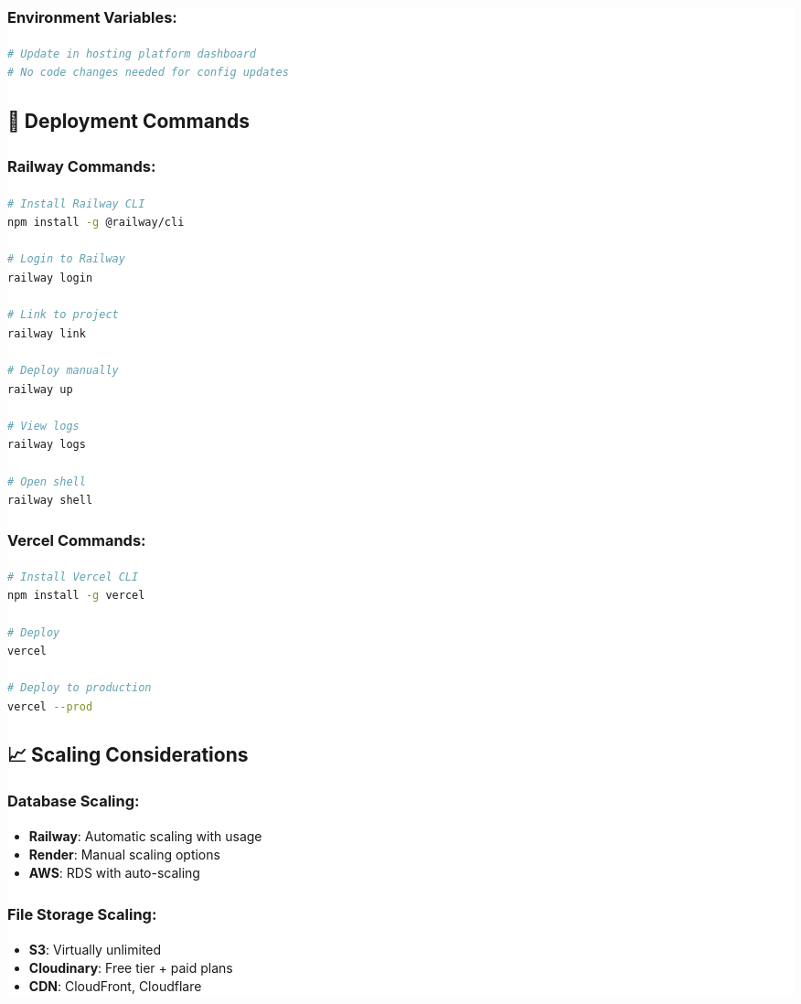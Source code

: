 ### **Environment Variables:**
```bash
# Update in hosting platform dashboard
# No code changes needed for config updates
```

## 🔧 Deployment Commands

### **Railway Commands:**
```bash
# Install Railway CLI
npm install -g @railway/cli

# Login to Railway
railway login

# Link to project
railway link

# Deploy manually
railway up

# View logs
railway logs

# Open shell
railway shell
```

### **Vercel Commands:**
```bash
# Install Vercel CLI
npm install -g vercel

# Deploy
vercel

# Deploy to production
vercel --prod
```

## 📈 Scaling Considerations

### **Database Scaling:**
- **Railway**: Automatic scaling with usage
- **Render**: Manual scaling options
- **AWS**: RDS with auto-scaling

### **File Storage Scaling:**
- **S3**: Virtually unlimited
- **Cloudinary**: Free tier + paid plans
- **CDN**: CloudFront, Cloudflare
